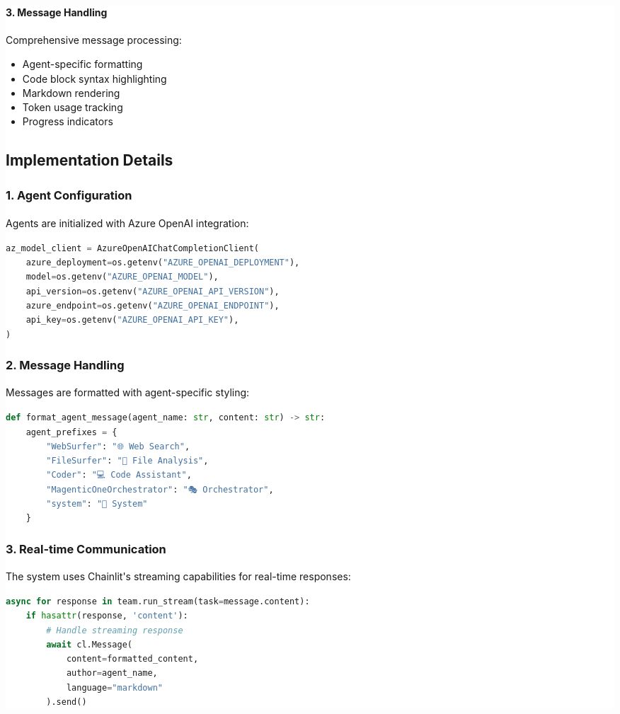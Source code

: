 #### 3. Message Handling
Comprehensive message processing:
- Agent-specific formatting
- Code block syntax highlighting
- Markdown rendering
- Token usage tracking
- Progress indicators

## Implementation Details

### 1. Agent Configuration

Agents are initialized with Azure OpenAI integration:

```python
az_model_client = AzureOpenAIChatCompletionClient(
    azure_deployment=os.getenv("AZURE_OPENAI_DEPLOYMENT"),
    model=os.getenv("AZURE_OPENAI_MODEL"),
    api_version=os.getenv("AZURE_OPENAI_API_VERSION"),
    azure_endpoint=os.getenv("AZURE_OPENAI_ENDPOINT"),
    api_key=os.getenv("AZURE_OPENAI_API_KEY"),
)
```

### 2. Message Handling

Messages are formatted with agent-specific styling:

```python
def format_agent_message(agent_name: str, content: str) -> str:
    agent_prefixes = {
        "WebSurfer": "🌐 Web Search",
        "FileSurfer": "📁 File Analysis",
        "Coder": "💻 Code Assistant",
        "MagenticOneOrchestrator": "🎭 Orchestrator",
        "system": "🤖 System"
    }
```

### 3. Real-time Communication

The system uses Chainlit's streaming capabilities for real-time responses:

```python
async for response in team.run_stream(task=message.content):
    if hasattr(response, 'content'):
        # Handle streaming response
        await cl.Message(
            content=formatted_content,
            author=agent_name,
            language="markdown"
        ).send()
```
